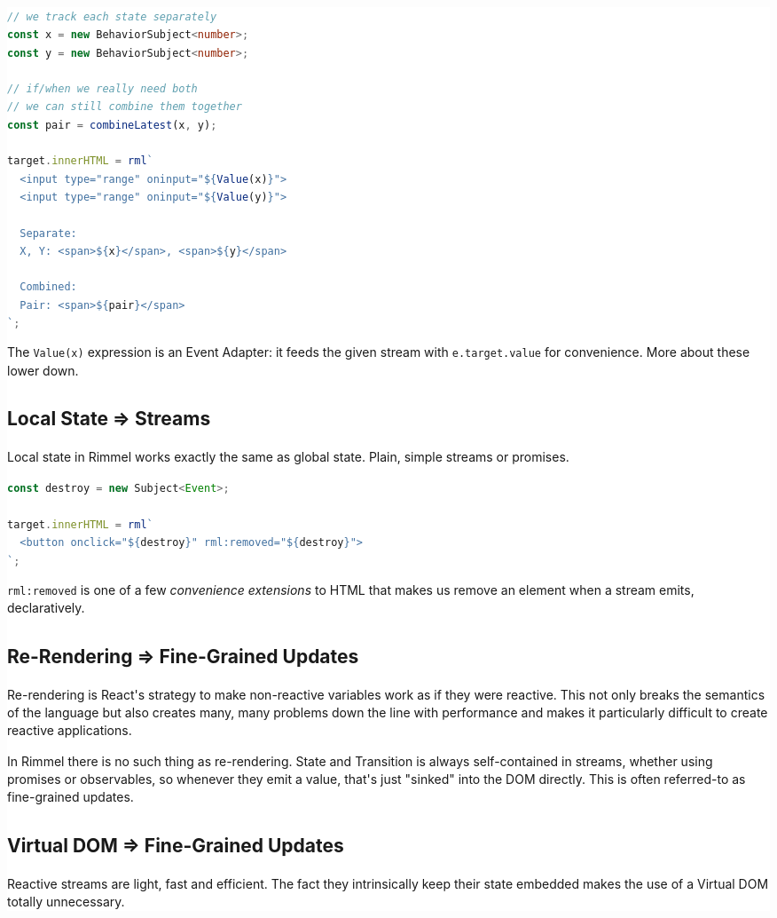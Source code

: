 ```ts
// we track each state separately
const x = new BehaviorSubject<number>;
const y = new BehaviorSubject<number>;

// if/when we really need both
// we can still combine them together
const pair = combineLatest(x, y);

target.innerHTML = rml`
  <input type="range" oninput="${Value(x)}">
  <input type="range" oninput="${Value(y)}">

  Separate:
  X, Y: <span>${x}</span>, <span>${y}</span>

  Combined:
  Pair: <span>${pair}</span>
`;
```

The `Value(x)` expression is an Event Adapter: it feeds the given stream with `e.target.value` for convenience. More about these lower down.

## Local State => Streams
Local state in Rimmel works exactly the same as global state. Plain, simple streams or promises.

```ts
const destroy = new Subject<Event>;

target.innerHTML = rml`
  <button onclick="${destroy}" rml:removed="${destroy}">
`;
```

`rml:removed` is one of a few _convenience extensions_ to HTML that makes us remove an element when a stream emits, declaratively.


## Re-Rendering => Fine-Grained Updates
Re-rendering is React's strategy to make non-reactive variables work as if they were reactive.
This not only breaks the semantics of the language but also creates many, many problems down the line with performance and makes it particularly difficult to create reactive applications.

In Rimmel there is no such thing as re-rendering. State and Transition is always self-contained in streams, whether using promises or observables, so whenever they emit a value, that's just "sinked" into the DOM directly.
This is often referred-to as fine-grained updates.

## Virtual DOM => Fine-Grained Updates
Reactive streams are light, fast and efficient. The fact they intrinsically keep their state embedded makes the use of a Virtual DOM totally unnecessary. 
